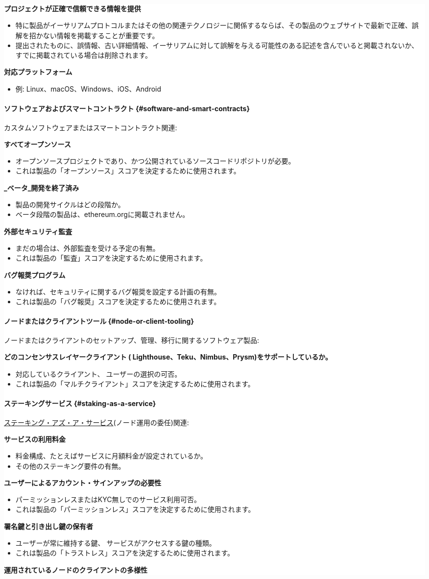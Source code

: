 **プロジェクトが正確で信頼できる情報を提供**

- 特に製品がイーサリアムプロトコルまたはその他の関連テクノロジーに関係するならば、その製品のウェブサイトで最新で正確、誤解を招かない情報を掲載することが重要です。
- 提出されたものに、誤情報、古い詳細情報、イーサリアムに対して誤解を与える可能性のある記述を含んでいると掲載されないか、すでに掲載されている場合は削除されます。

**対応プラットフォーム**

- 例: Linux、macOS、Windows、iOS、Android

#### ソフトウェアおよびスマートコントラクト {#software-and-smart-contracts}

カスタムソフトウェアまたはスマートコントラクト関連:

**すべてオープンソース**

- オープンソースプロジェクトであり、かつ公開されているソースコードリポジトリが必要。
- これは製品の「オープンソース」スコアを決定するために使用されます。

**_ベータ_開発を終了済み**

- 製品の開発サイクルはどの段階か。
- ベータ段階の製品は、ethereum.orgに掲載されません。

**外部セキュリティ監査**

- まだの場合は、外部監査を受ける予定の有無。
- これは製品の「監査」スコアを決定するために使用されます。

**バグ報奨プログラム**

- なければ、セキュリティに関するバグ報奨を設定する計画の有無。
- これは製品の「バグ報奨」スコアを決定するために使用されます。

#### ノードまたはクライアントツール {#node-or-client-tooling}

ノードまたはクライアントのセットアップ、管理、移行に関するソフトウェア製品:

**どのコンセンサスレイヤークライアント ( Lighthouse、Teku、Nimbus、Prysm)をサポートしているか。**

- 対応しているクライアント、 ユーザーの選択の可否。
- これは製品の「マルチクライアント」スコアを決定するために使用されます。

#### ステーキングサービス {#staking-as-a-service}

[ステーキング・アズ・ア・サービス](/staking/saas/)(ノード運用の委任)関連:

**サービスの利用料金**

- 料金構成、たとえばサービスに月額料金が設定されているか。
- その他のステーキング要件の有無。

**ユーザーによるアカウント・サインアップの必要性**

- パーミッションレスまたはKYC無しでのサービス利用可否。
- これは製品の「パーミッションレス」スコアを決定するために使用されます。

**署名鍵と引き出し鍵の保有者**

- ユーザーが常に維持する鍵、 サービスがアクセスする鍵の種類。
- これは製品の「トラストレス」スコアを決定するために使用されます。

**運用されているノードのクライアントの多様性**
